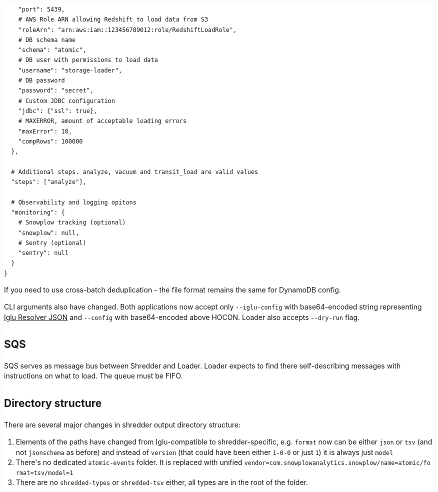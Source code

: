 ```
    "port": 5439,
    # AWS Role ARN allowing Redshift to load data from S3
    "roleArn": "arn:aws:iam::123456789012:role/RedshiftLoadRole",
    # DB schema name
    "schema": "atomic",
    # DB user with permissions to load data
    "username": "storage-loader",
    # DB password
    "password": "secret",
    # Custom JDBC configuration
    "jdbc": {"ssl": true},
    # MAXERROR, amount of acceptable loading errors
    "maxError": 10,
    "compRows": 100000
  },

  # Additional steps. analyze, vacuum and transit_load are valid values
  "steps": ["analyze"],

  # Observability and logging opitons
  "monitoring": {
    # Snowplow tracking (optional)
    "snowplow": null,
    # Sentry (optional)
    "sentry": null
  }
}
```

If you need to use cross-batch deduplication - the file format remains the same for DynamoDB config.

CLI arguments also have changed. Both applications now accept only `--iglu-config` with base64-encoded string representing [Iglu Resolver JSON](/docs/pipeline-components-and-applications/iglu/iglu-resolver.md) and `--config` with base64-encoded above HOCON. Loader also accepts `--dry-run` flag.

## SQS

SQS serves as message bus between Shredder and Loader. Loader expects to find there self-describing messages with instructions on what to load. The queue must be FIFO.

## Directory structure

There are several major changes in shredder output directory structure:

1. Elements of the paths have changed from Iglu-compatible to shredder-specific, e.g. `format` now can be either `json` or `tsv` (and not `jsonschema` as before) and instead of `version` (that could have been either `1-0-0` or just `1`) it is always just `model`
2. There's no dedicated `atomic-events` folder. It is replaced with unified `vendor=com.snowplowanalytics.snowplow/name=atomic/format=tsv/model=1`
3. There are no `shredded-types` or `shredded-tsv` either, all types are in the root of the folder.
